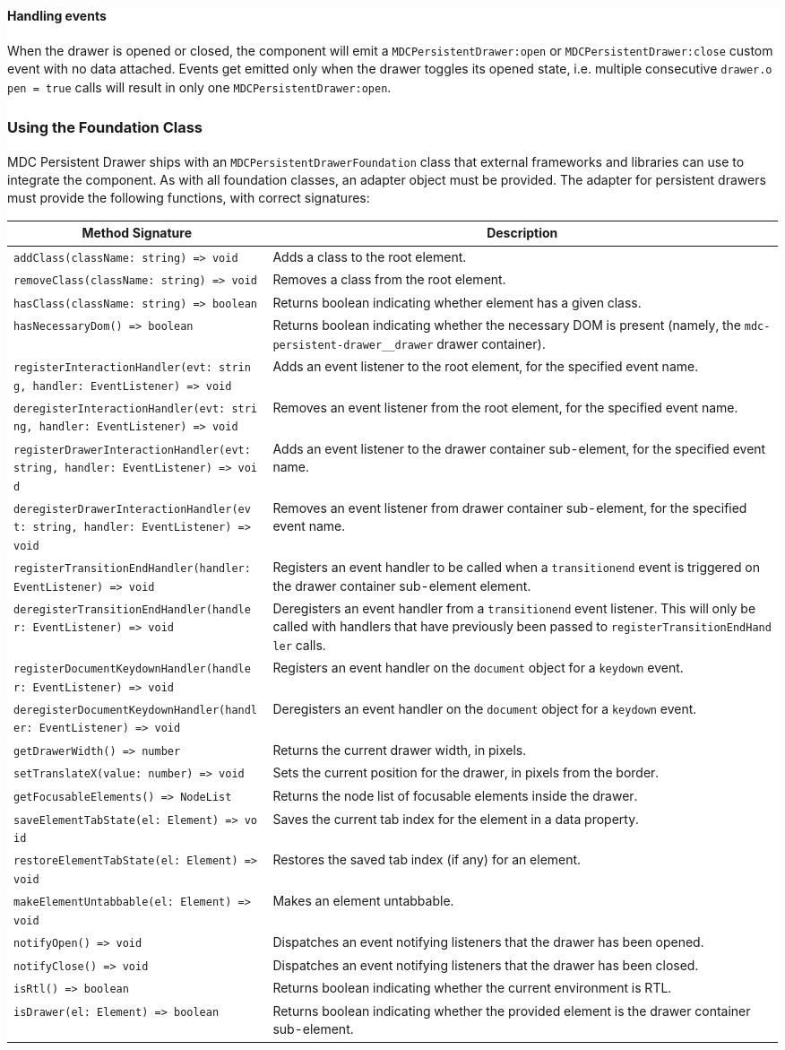 #### Handling events

When the drawer is opened or closed, the component will emit a
`MDCPersistentDrawer:open` or `MDCPersistentDrawer:close` custom event with no data attached.
Events get emitted only when the drawer toggles its opened state, i.e. multiple consecutive
`drawer.open = true` calls will result in only one `MDCPersistentDrawer:open`.

### Using the Foundation Class

MDC Persistent Drawer ships with an `MDCPersistentDrawerFoundation` class that external frameworks and libraries can
use to integrate the component. As with all foundation classes, an adapter object must be provided.
The adapter for persistent drawers must provide the following functions, with correct signatures:

| Method Signature | Description |
| --- | --- |
| `addClass(className: string) => void` | Adds a class to the root element. |
| `removeClass(className: string) => void` | Removes a class from the root element. |
| `hasClass(className: string) => boolean` | Returns boolean indicating whether element has a given class. |
| `hasNecessaryDom() => boolean` | Returns boolean indicating whether the necessary DOM is present (namely, the `mdc-persistent-drawer__drawer` drawer container). |
| `registerInteractionHandler(evt: string, handler: EventListener) => void` | Adds an event listener to the root element, for the specified event name. |
| `deregisterInteractionHandler(evt: string, handler: EventListener) => void` | Removes an event listener from the root element, for the specified event name. |
| `registerDrawerInteractionHandler(evt: string, handler: EventListener) => void` | Adds an event listener to the drawer container sub-element, for the specified event name. |
| `deregisterDrawerInteractionHandler(evt: string, handler: EventListener) => void` | Removes an event listener from drawer container sub-element, for the specified event name. |
| `registerTransitionEndHandler(handler: EventListener) => void` | Registers an event handler to be called when a `transitionend` event is triggered on the drawer container sub-element element. |
| `deregisterTransitionEndHandler(handler: EventListener) => void` | Deregisters an event handler from a `transitionend` event listener. This will only be called with handlers that have previously been passed to `registerTransitionEndHandler` calls. |
| `registerDocumentKeydownHandler(handler: EventListener) => void` | Registers an event handler on the `document` object for a `keydown` event. |
| `deregisterDocumentKeydownHandler(handler: EventListener) => void` | Deregisters an event handler on the `document` object for a `keydown` event. |
| `getDrawerWidth() => number` | Returns the current drawer width, in pixels. |
| `setTranslateX(value: number) => void` | Sets the current position for the drawer, in pixels from the border. |
| `getFocusableElements() => NodeList` | Returns the node list of focusable elements inside the drawer. |
| `saveElementTabState(el: Element) => void` | Saves the current tab index for the element in a data property. |
| `restoreElementTabState(el: Element) => void` | Restores the saved tab index (if any) for an element. |
| `makeElementUntabbable(el: Element) => void` | Makes an element untabbable. |
| `notifyOpen() => void` | Dispatches an event notifying listeners that the drawer has been opened. |
| `notifyClose() => void` | Dispatches an event notifying listeners that the drawer has been closed. |
| `isRtl() => boolean` | Returns boolean indicating whether the current environment is RTL. |
| `isDrawer(el: Element) => boolean` | Returns boolean indicating whether the provided element is the drawer container sub-element. |
